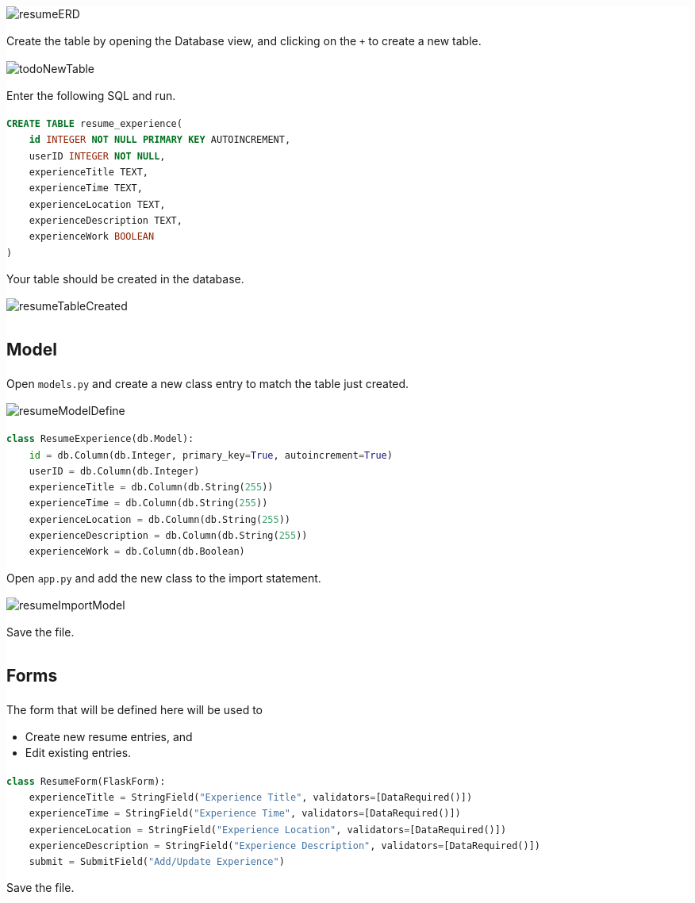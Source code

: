 ![resumeERD](resumeERD.png)

Create the table by opening the Database view, and clicking on the `+` to create a new table.

![todoNewTable](todoNewTable.png)

Enter the following SQL and run.

```sql
CREATE TABLE resume_experience(  
    id INTEGER NOT NULL PRIMARY KEY AUTOINCREMENT,
    userID INTEGER NOT NULL,
    experienceTitle TEXT,
    experienceTime TEXT,
    experienceLocation TEXT,
    experienceDescription TEXT,
    experienceWork BOOLEAN
)
```

Your table should be created in the database.

![resumeTableCreated](resumeTableCreated.png)
## Model

Open `models.py` and create a new class entry to match the table just created.

![resumeModelDefine](resumeModelDefine.png)

```python
class ResumeExperience(db.Model):
    id = db.Column(db.Integer, primary_key=True, autoincrement=True)
    userID = db.Column(db.Integer)
    experienceTitle = db.Column(db.String(255))
    experienceTime = db.Column(db.String(255))
    experienceLocation = db.Column(db.String(255))
    experienceDescription = db.Column(db.String(255))
    experienceWork = db.Column(db.Boolean)
```

Open `app.py` and add the new class to the import statement.

![resumeImportModel](resumeImportModel.png)

Save the file.

## Forms

The form that will be defined here will be used to
- Create new resume entries, and
- Edit existing entries.

```python
class ResumeForm(FlaskForm):
    experienceTitle = StringField("Experience Title", validators=[DataRequired()])
    experienceTime = StringField("Experience Time", validators=[DataRequired()])
    experienceLocation = StringField("Experience Location", validators=[DataRequired()])
    experienceDescription = StringField("Experience Description", validators=[DataRequired()])
    submit = SubmitField("Add/Update Experience")
```
Save the file.
